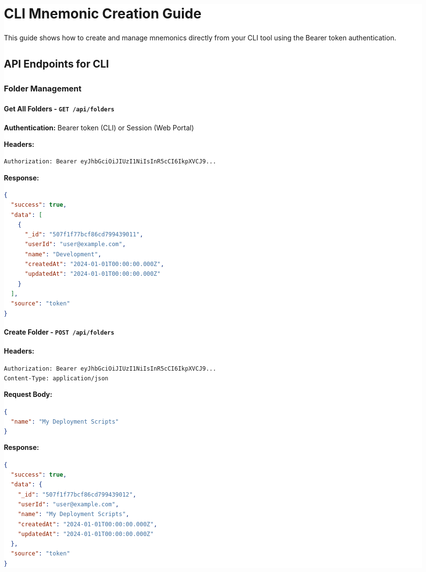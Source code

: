 # CLI Mnemonic Creation Guide

This guide shows how to create and manage mnemonics directly from your CLI tool using the Bearer token authentication.

## API Endpoints for CLI

### Folder Management

#### Get All Folders - `GET /api/folders`

**Authentication:** Bearer token (CLI) or Session (Web Portal)

**Headers:**
```
Authorization: Bearer eyJhbGciOiJIUzI1NiIsInR5cCI6IkpXVCJ9...
```

**Response:**
```json
{
  "success": true,
  "data": [
    {
      "_id": "507f1f77bcf86cd799439011",
      "userId": "user@example.com",
      "name": "Development",
      "createdAt": "2024-01-01T00:00:00.000Z",
      "updatedAt": "2024-01-01T00:00:00.000Z"
    }
  ],
  "source": "token"
}
```

#### Create Folder - `POST /api/folders`

**Headers:**
```
Authorization: Bearer eyJhbGciOiJIUzI1NiIsInR5cCI6IkpXVCJ9...
Content-Type: application/json
```

**Request Body:**
```json
{
  "name": "My Deployment Scripts"
}
```

**Response:**
```json
{
  "success": true,
  "data": {
    "_id": "507f1f77bcf86cd799439012",
    "userId": "user@example.com",
    "name": "My Deployment Scripts",
    "createdAt": "2024-01-01T00:00:00.000Z",
    "updatedAt": "2024-01-01T00:00:00.000Z"
  },
  "source": "token"
}
```

